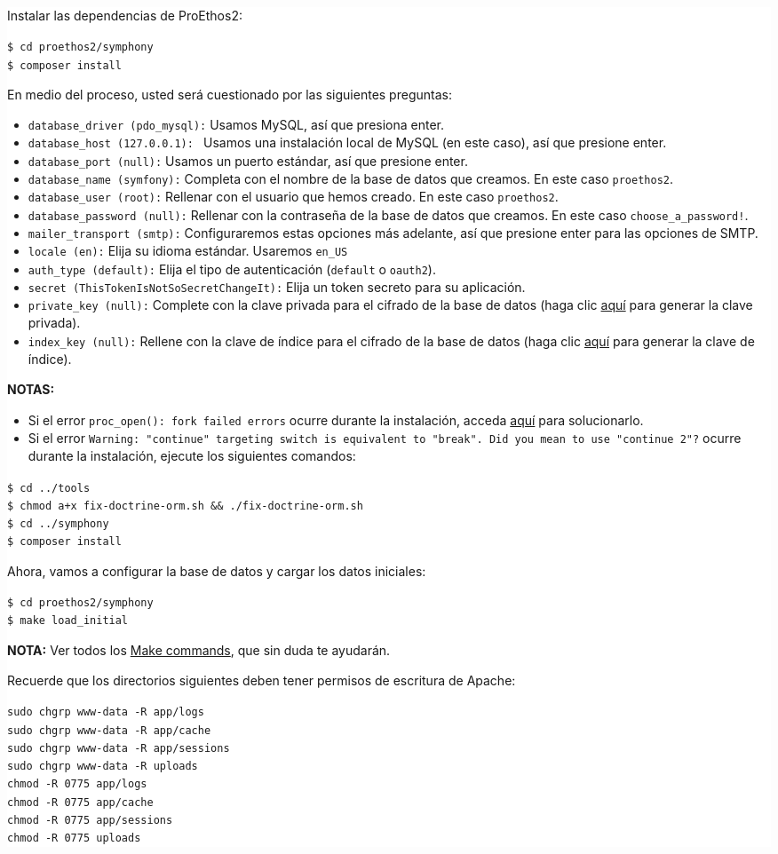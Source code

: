 Instalar las dependencias de ProEthos2:

```
$ cd proethos2/symphony
$ composer install

```

En medio del proceso, usted será cuestionado por las siguientes preguntas:

- `database_driver (pdo_mysql):` Usamos MySQL, así que presiona enter.
- `database_host (127.0.0.1): ` Usamos una instalación local de MySQL (en este caso), así que presione enter.
- `database_port (null):` Usamos un puerto estándar, así que presione enter.
- `database_name (symfony):` Completa con el nombre de la base de datos que creamos. En este caso `proethos2`.
- `database_user (root):` Rellenar con el usuario que hemos creado. En este caso `proethos2`.
- `database_password (null):` Rellenar con la contraseña de la base de datos que creamos. En este caso `choose_a_password!`.
- `mailer_transport (smtp):` Configuraremos estas opciones más adelante, así que presione enter para las opciones de SMTP.
- `locale (en):` Elija su idioma estándar. Usaremos `en_US`
- `auth_type (default):` Elija el tipo de autenticación (`default` o `oauth2`).
- `secret (ThisTokenIsNotSoSecretChangeIt):` Elija un token secreto para su aplicación.
- `private_key (null):` Complete con la clave privada para el cifrado de la base de datos (haga clic [aquí](how-to-install-proethos2-in-ubuntu.md#encryption-keys-required-if-proethos2--160) para generar la clave privada).
- `index_key (null):` Rellene con la clave de índice para el cifrado de la base de datos (haga clic [aquí](how-to-install-proethos2-in-ubuntu.md#encryption-keys-required-if-proethos2--160) para generar la clave de índice).

__NOTAS:__
- Si el error ```proc_open(): fork failed errors``` ocurre durante la instalación, acceda [aquí](https://getcomposer.org/doc/articles/troubleshooting.md#proc-open-fork-failed-errors) para solucionarlo.
- Si el error `Warning: "continue" targeting switch is equivalent to "break". Did you mean to use "continue 2"?` ocurre durante la instalación, ejecute los siguientes comandos:

```
$ cd ../tools
$ chmod a+x fix-doctrine-orm.sh && ./fix-doctrine-orm.sh
$ cd ../symphony
$ composer install
```

Ahora, vamos a configurar la base de datos y cargar los datos iniciales:

```
$ cd proethos2/symphony
$ make load_initial
```

__NOTA:__ Ver todos los [Make commands](../make-shortcuts.md), que sin duda te ayudarán.

Recuerde que los directorios siguientes deben tener permisos de escritura de Apache:

```
sudo chgrp www-data -R app/logs
sudo chgrp www-data -R app/cache
sudo chgrp www-data -R app/sessions
sudo chgrp www-data -R uploads
chmod -R 0775 app/logs
chmod -R 0775 app/cache
chmod -R 0775 app/sessions
chmod -R 0775 uploads
```
